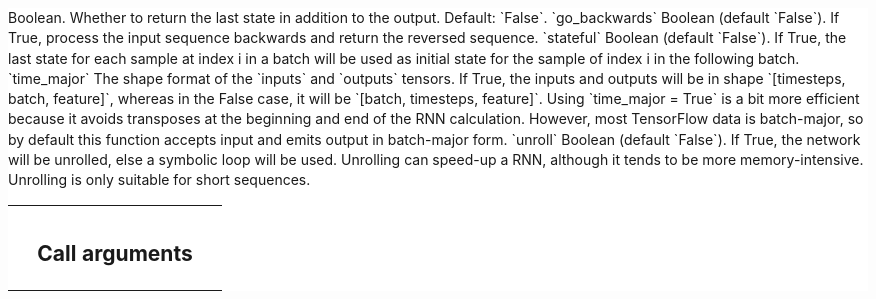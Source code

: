 <td>
Boolean. Whether to return the last state in addition to the
output. Default: `False`.
</td>
</tr><tr>
<td>
`go_backwards`<a id="go_backwards"></a>
</td>
<td>
Boolean (default `False`). If True, process the input
sequence backwards and return the reversed sequence.
</td>
</tr><tr>
<td>
`stateful`<a id="stateful"></a>
</td>
<td>
Boolean (default `False`). If True, the last state for each
sample at index i in a batch will be used as initial state for the sample
  of index i in the following batch.
</td>
</tr><tr>
<td>
`time_major`<a id="time_major"></a>
</td>
<td>
The shape format of the `inputs` and `outputs` tensors.
If True, the inputs and outputs will be in shape
`[timesteps, batch, feature]`, whereas in the False case, it will be
`[batch, timesteps, feature]`. Using `time_major = True` is a bit more
efficient because it avoids transposes at the beginning and end of the
RNN calculation. However, most TensorFlow data is batch-major, so by
default this function accepts input and emits output in batch-major
form.
</td>
</tr><tr>
<td>
`unroll`<a id="unroll"></a>
</td>
<td>
Boolean (default `False`). If True, the network will be unrolled,
else a symbolic loop will be used. Unrolling can speed-up a RNN,
although it tends to be more memory-intensive. Unrolling is only
suitable for short sequences.
</td>
</tr>
</table>




 <table class="responsive fixed orange">
<colgroup><col width="214px"><col></colgroup>
<tr><th colspan="2"><h2 class="add-link">Call arguments</h2></th></tr>
